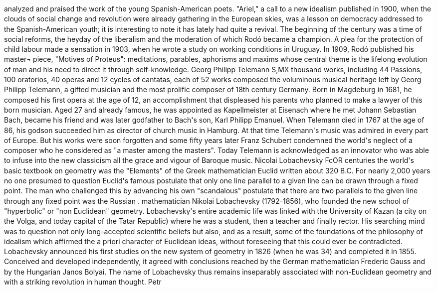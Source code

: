 analyzed and praised the work of the young Spanish-American
poets. "Ariel," a call to a new idealism published in 1900,
when the clouds of social change and revolution were already
gathering in the European skies, was a lesson on democracy
addressed to the Spanish-American youth; it is interesting
to note it has lately had quite a revival. The beginning of
the century was a time of social reforms, the heyday of the
liberalism and the moderation of which Rodó became a
champion. A plea for the protection of child labour made
a sensation in 1903, when he wrote a study on working
conditions in Uruguay. In 1909, Rodó published his master¬
piece, "Motives of Proteus": meditations, parables, aphorisms
and maxims whose central theme is the lifelong evolution of
man and his need to direct it through self-knowledge.
Georg Philipp
Telemann
S,MX thousand works, including 44 Passions, 100 oratorios,
40 operas and 12 cycles of cantatas, each of 52 works
composed the voluminous musical heritage left by Georg Philipp
Telemann, a gifted musician and the most prolific composer
of 18th century Germany. Born in Magdeburg in 1681, he
composed his first opera at the age of 12, an accomplishment
that displeased his parents who planned to make a lawyer
of this born musician. Aged 27 and already famous, he was
appointed as Kapellmeister at Eisenach where he met Johann
Sebastian Bach, became his friend and was later godfather
to Bach's son, Karl Philipp Emanuel. When Telemann died
in 1767 at the age of 86, his godson succeeded him as director
of church music in Hamburg. At that time Telemann's music
was admired in every part of Europe. But his works were
soon forgotten and some fifty years later Franz Schubert
condemned the world's neglect of a composer who he
considered as "a master among the masters". Today Telemann
is acknowledged as an innovator who was able to infuse
into the new classicism all the grace and vigour of Baroque
music.
Nicolai
Lobachevsky
FcOR centuries the world's basic textbook on geometry was
the "Elements" of the Greek mathematician Euclid written
about 320 B.C. For nearly 2,000 years no one presumed to
question Euclid's famous postulate that only one line parallel
to a given line can be drawn through a fixed point. The man
who challenged this by advancing his own "scandalous"
postulate that there are two parallels to the given line through
any fixed point was the Russian . mathematician Nikolai
Lobachevsky (1792-1856), who founded the new school of
"hyperbolic" or "non Euclidean" geometry. Lobachevsky's
entire academic life was linked with the University of Kazan
(a city on the Volga, and today capital of the Tatar Republic)
where he was a student, then a teacher and finally rector.
His searching mind was to question not only long-accepted
scientific beliefs but also, and as a result, some of the
foundations of the philosophy of idealism which affirmed the
a priori character of Euclidean ideas, without foreseeing that
this could ever be contradicted. Lobachevsky announced his
first studies on the new system of geometry in 1826 (when he
was 34) and completed it in 1855. Conceived and developed
independently, it agreed with conclusions reached by the
German mathematician Frederic Gauss and by the Hungarian
Janos Bolyai. The name of Lobachevsky thus remains
inseparably associated with non-Euclidean geometry and with
a striking revolution in human thought.
Petr